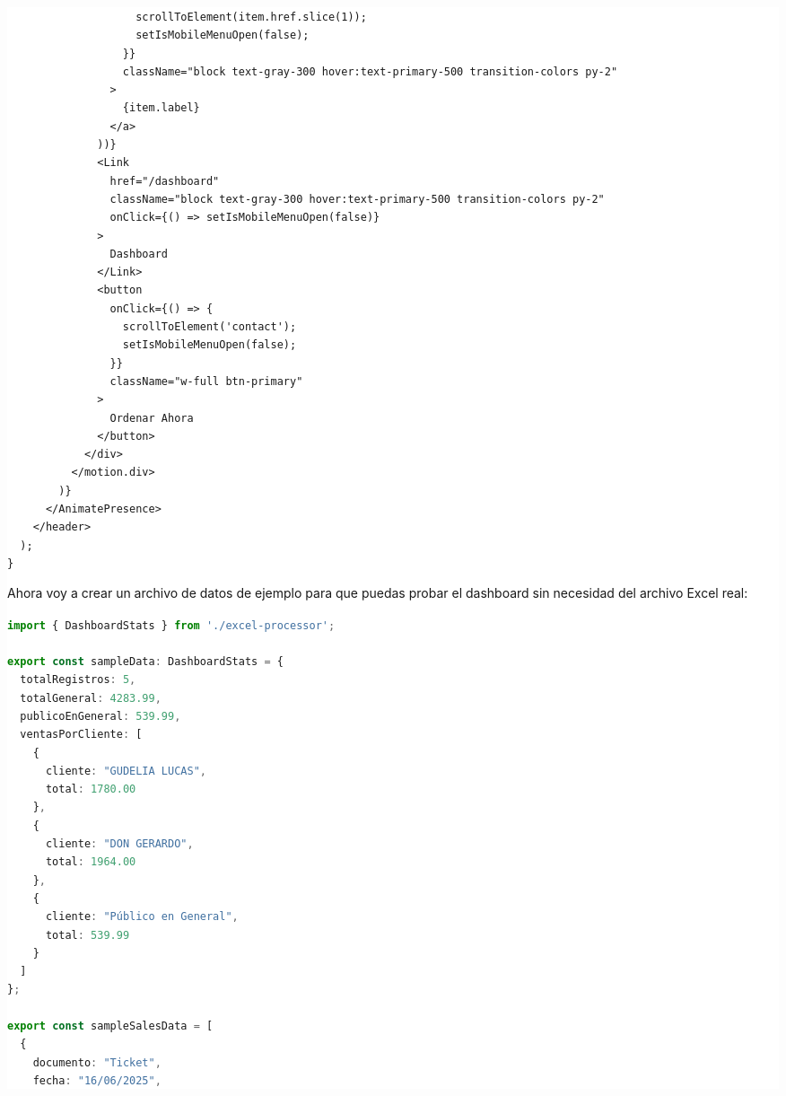 ```typescriptreact
                    scrollToElement(item.href.slice(1));
                    setIsMobileMenuOpen(false);
                  }}
                  className="block text-gray-300 hover:text-primary-500 transition-colors py-2"
                >
                  {item.label}
                </a>
              ))}
              <Link
                href="/dashboard"
                className="block text-gray-300 hover:text-primary-500 transition-colors py-2"
                onClick={() => setIsMobileMenuOpen(false)}
              >
                Dashboard
              </Link>
              <button
                onClick={() => {
                  scrollToElement('contact');
                  setIsMobileMenuOpen(false);
                }}
                className="w-full btn-primary"
              >
                Ordenar Ahora
              </button>
            </div>
          </motion.div>
        )}
      </AnimatePresence>
    </header>
  );
}
```

Ahora voy a crear un archivo de datos de ejemplo para que puedas probar el dashboard sin necesidad del archivo Excel real:


```typescript
import { DashboardStats } from './excel-processor';

export const sampleData: DashboardStats = {
  totalRegistros: 5,
  totalGeneral: 4283.99,
  publicoEnGeneral: 539.99,
  ventasPorCliente: [
    {
      cliente: "GUDELIA LUCAS",
      total: 1780.00
    },
    {
      cliente: "DON GERARDO",
      total: 1964.00
    },
    {
      cliente: "Público en General",
      total: 539.99
    }
  ]
};

export const sampleSalesData = [
  {
    documento: "Ticket",
    fecha: "16/06/2025",
```